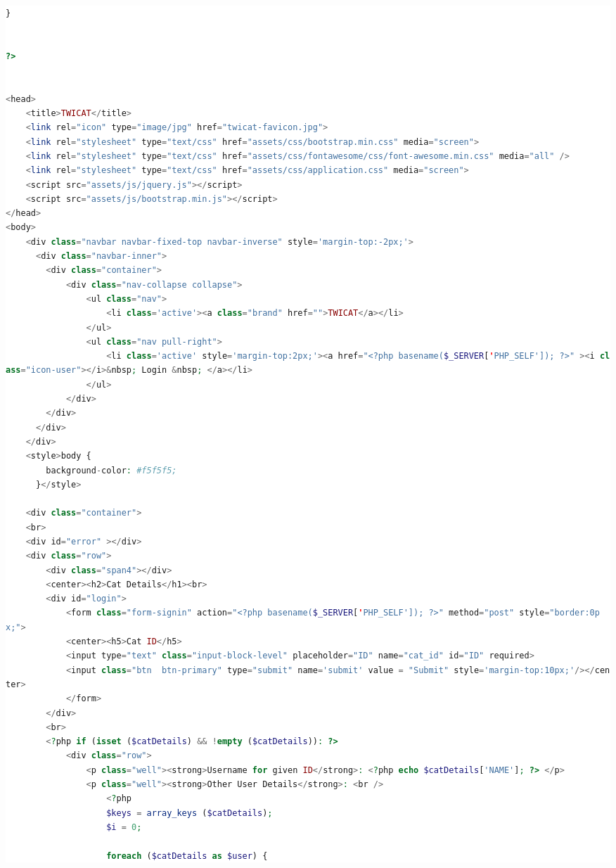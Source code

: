 ```php
}


?>


<head>
	<title>TWICAT</title>
	<link rel="icon" type="image/jpg" href="twicat-favicon.jpg">
	<link rel="stylesheet" type="text/css" href="assets/css/bootstrap.min.css" media="screen">
	<link rel="stylesheet" type="text/css" href="assets/css/fontawesome/css/font-awesome.min.css" media="all" /> 
	<link rel="stylesheet" type="text/css" href="assets/css/application.css" media="screen">
	<script src="assets/js/jquery.js"></script>
	<script src="assets/js/bootstrap.min.js"></script>
</head>
<body>
	<div class="navbar navbar-fixed-top navbar-inverse" style='margin-top:-2px;'>
	  <div class="navbar-inner">
		<div class="container">
			<div class="nav-collapse collapse">
				<ul class="nav">
					<li class='active'><a class="brand" href="">TWICAT</a></li>
				</ul>
				<ul class="nav pull-right">
					<li class='active' style='margin-top:2px;'><a href="<?php basename($_SERVER['PHP_SELF']); ?>" ><i class="icon-user"></i>&nbsp; Login &nbsp; </a></li>
				</ul>
			</div>
		</div>
	  </div>
	</div>
	<style>body {
        background-color: #f5f5f5;
      }</style>
    
	<div class="container">
	<br>
	<div id="error" ></div>
	<div class="row">
		<div class="span4"></div>
		<center><h2>Cat Details</h1><br>
		<div id="login">
			<form class="form-signin" action="<?php basename($_SERVER['PHP_SELF']); ?>" method="post" style="border:0px;">
			<center><h5>Cat ID</h5>
			<input type="text" class="input-block-level" placeholder="ID" name="cat_id" id="ID" required>
			<input class="btn  btn-primary" type="submit" name='submit' value = "Submit" style='margin-top:10px;'/></center>
			</form>
		</div>
		<br>
		<?php if (isset ($catDetails) && !empty ($catDetails)): ?>
			<div class="row">
				<p class="well"><strong>Username for given ID</strong>: <?php echo $catDetails['NAME']; ?> </p>
				<p class="well"><strong>Other User Details</strong>: <br />
					<?php 
					$keys = array_keys ($catDetails);
					$i = 0;

					foreach ($catDetails as $user) { 
```